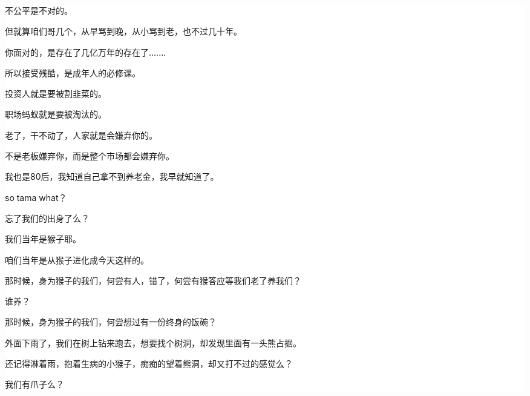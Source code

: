 
不公平是不对的。

  

但就算咱们哥几个，从早骂到晚，从小骂到老，也不过几十年。

  

你面对的，是存在了几亿万年的存在了.......

  

所以接受残酷，是成年人的必修课。

  

投资人就是要被割韭菜的。

  

职场蚂蚁就是要被淘汰的。

  

老了，干不动了，人家就是会嫌弃你的。

  

不是老板嫌弃你，而是整个市场都会嫌弃你。

  

我也是80后，我知道自己拿不到养老金，我早就知道了。

  

so tama what？

  

忘了我们的出身了么？

  

我们当年是猴子耶。

  

咱们当年是从猴子进化成今天这样的。

  

那时候，身为猴子的我们，何尝有人，错了，何尝有猴答应等我们老了养我们？

  

谁养？

  

那时候，身为猴子的我们，何尝想过有一份终身的饭碗？

  

外面下雨了，我们在树上钻来跑去，想要找个树洞，却发现里面有一头熊占据。

  

还记得淋着雨，抱着生病的小猴子，痴痴的望着熊洞，却又打不过的感觉么？

  

我们有爪子么？

  
